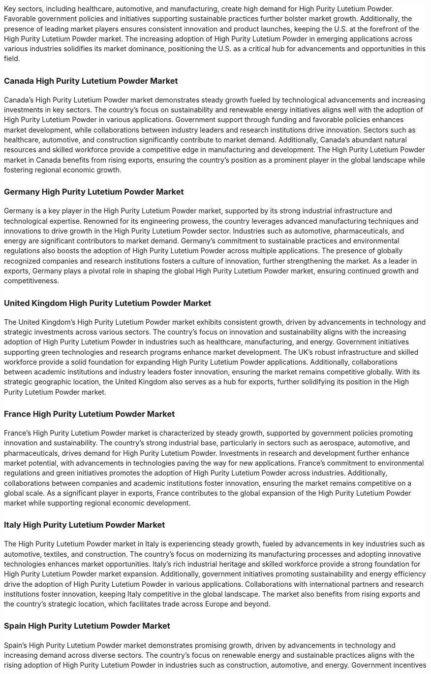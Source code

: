 Key sectors, including healthcare, automotive, and manufacturing, create high demand for High Purity Lutetium Powder. Favorable government policies and initiatives supporting sustainable practices further bolster market growth. Additionally, the presence of leading market players ensures consistent innovation and product launches, keeping the U.S. at the forefront of the High Purity Lutetium Powder market. The increasing adoption of High Purity Lutetium Powder in emerging applications across various industries solidifies its market dominance, positioning the U.S. as a critical hub for advancements and opportunities in this field.</p><h3>Canada High Purity Lutetium Powder Market</h3><p>Canada&rsquo;s High Purity Lutetium Powder market demonstrates steady growth fueled by technological advancements and increasing investments in key sectors. The country&rsquo;s focus on sustainability and renewable energy initiatives aligns well with the adoption of High Purity Lutetium Powder in various applications. Government support through funding and favorable policies enhances market development, while collaborations between industry leaders and research institutions drive innovation. Sectors such as healthcare, automotive, and construction significantly contribute to market demand. Additionally, Canada&rsquo;s abundant natural resources and skilled workforce provide a competitive edge in manufacturing and development. The High Purity Lutetium Powder market in Canada benefits from rising exports, ensuring the country&rsquo;s position as a prominent player in the global landscape while fostering regional economic growth.</p><h3>Germany High Purity Lutetium Powder Market</h3><p>Germany is a key player in the High Purity Lutetium Powder market, supported by its strong industrial infrastructure and technological expertise. Renowned for its engineering prowess, the country leverages advanced manufacturing techniques and innovations to drive growth in the High Purity Lutetium Powder sector. Industries such as automotive, pharmaceuticals, and energy are significant contributors to market demand. Germany&rsquo;s commitment to sustainable practices and environmental regulations also boosts the adoption of High Purity Lutetium Powder across multiple applications. The presence of globally recognized companies and research institutions fosters a culture of innovation, further strengthening the market. As a leader in exports, Germany plays a pivotal role in shaping the global High Purity Lutetium Powder market, ensuring continued growth and competitiveness.</p><h3>United Kingdom High Purity Lutetium Powder Market</h3><p>The United Kingdom&rsquo;s High Purity Lutetium Powder market exhibits consistent growth, driven by advancements in technology and strategic investments across various sectors. The country&rsquo;s focus on innovation and sustainability aligns with the increasing adoption of High Purity Lutetium Powder in industries such as healthcare, manufacturing, and energy. Government initiatives supporting green technologies and research programs enhance market development. The UK&rsquo;s robust infrastructure and skilled workforce provide a solid foundation for expanding High Purity Lutetium Powder applications. Additionally, collaborations between academic institutions and industry leaders foster innovation, ensuring the market remains competitive globally. With its strategic geographic location, the United Kingdom also serves as a hub for exports, further solidifying its position in the High Purity Lutetium Powder market.</p><h3>France High Purity Lutetium Powder Market</h3><p>France&rsquo;s High Purity Lutetium Powder market is characterized by steady growth, supported by government policies promoting innovation and sustainability. The country&rsquo;s strong industrial base, particularly in sectors such as aerospace, automotive, and pharmaceuticals, drives demand for High Purity Lutetium Powder. Investments in research and development further enhance market potential, with advancements in technologies paving the way for new applications. France&rsquo;s commitment to environmental regulations and green initiatives promotes the adoption of High Purity Lutetium Powder across industries. Additionally, collaborations between companies and academic institutions foster innovation, ensuring the market remains competitive on a global scale. As a significant player in exports, France contributes to the global expansion of the High Purity Lutetium Powder market while supporting regional economic development.</p><h3>Italy High Purity Lutetium Powder Market</h3><p>The High Purity Lutetium Powder market in Italy is experiencing steady growth, fueled by advancements in key industries such as automotive, textiles, and construction. The country&rsquo;s focus on modernizing its manufacturing processes and adopting innovative technologies enhances market opportunities. Italy&rsquo;s rich industrial heritage and skilled workforce provide a strong foundation for High Purity Lutetium Powder market expansion. Additionally, government initiatives promoting sustainability and energy efficiency drive the adoption of High Purity Lutetium Powder in various applications. Collaborations with international partners and research institutions foster innovation, keeping Italy competitive in the global landscape. The market also benefits from rising exports and the country&rsquo;s strategic location, which facilitates trade across Europe and beyond.</p><h3>Spain High Purity Lutetium Powder Market</h3><p>Spain&rsquo;s High Purity Lutetium Powder market demonstrates promising growth, driven by advancements in technology and increasing demand across diverse sectors. The country&rsquo;s focus on renewable energy and sustainable practices aligns with the rising adoption of High Purity Lutetium Powder in industries such as construction, automotive, and energy. Government incentives